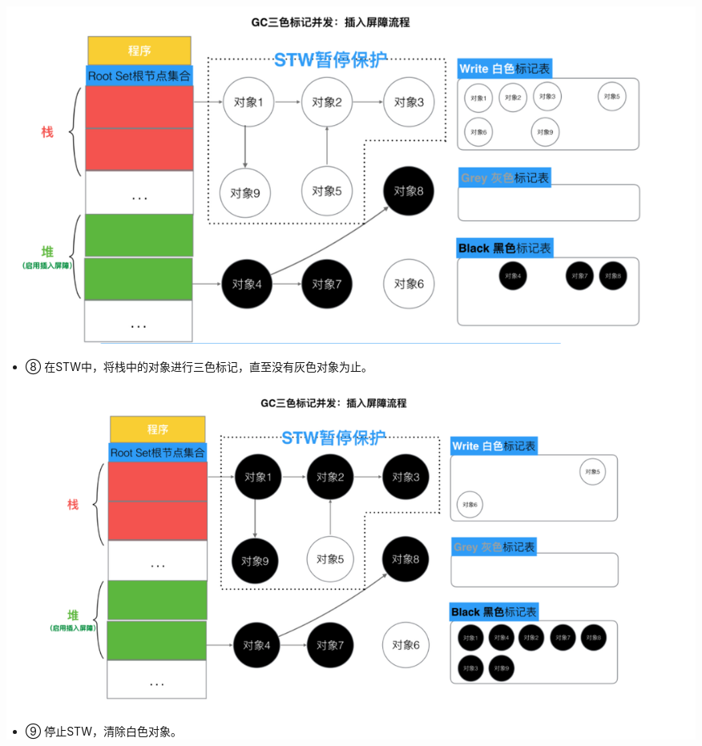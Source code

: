   ![image-20211108103104783](Golang体系.assets/image-20211108103104783.png)

* ⑧ 在STW中，将栈中的对象进行三色标记，直至没有灰色对象为止。

  ![image-20211108103119757](Golang体系.assets/image-20211108103119757.png)

* ⑨ 停止STW，清除白色对象。
